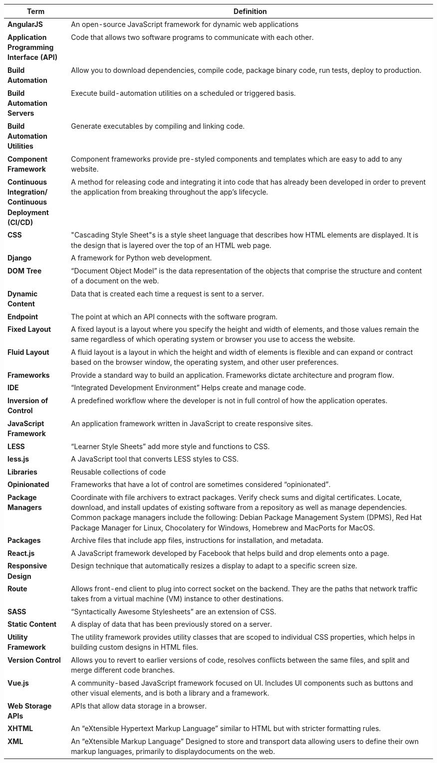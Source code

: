 |**Term**|**Definition**|
|---|---|
|**AngularJS**|An open-source JavaScript framework for dynamic web applications|
|**Application Programming Interface (API)**|Code that allows two software programs to communicate with each other.|
|**Build Automation**|Allow you to download dependencies, compile code, package binary code, run tests, deploy to production.|
|**Build Automation Servers**|Execute build-automation utilities on a scheduled or triggered basis.|
|**Build Automation Utilities**|Generate executables by compiling and linking code.|
|**Component Framework**|Component frameworks provide pre-styled components and templates which are easy to add to any website.|
|**Continuous Integration/ Continuous Deployment (CI/CD)**|A method for releasing code and integrating it into code that has already been developed in order to prevent the application from breaking throughout the app’s lifecycle.|
|**CSS**|"Cascading Style Sheet"s is a style sheet language that describes how HTML elements are displayed​. It is the design that is layered over the top of an HTML web page​.|
|**Django**| A framework for Python web development. |
|**DOM Tree**|“Document Object Model” is the data representation of the objects that comprise the structure and content of a document on the web.|
|**Dynamic Content**|Data that is created each time a request is sent to a server.|
|**Endpoint**|The point at which an API connects with the software program.|
|**Fixed Layout**|A fixed layout is a layout where ​you specify the height and width of elements, and those values remain the same regardless of which operating system or browser you use to access the website.|
|**Fluid Layout**|A fluid layout is a layout in which ​the height and width of elements is flexible ​and can expand or contract based on the browser window, the operating system, and other user preferences.|
|**Frameworks**|Provide a standard way to build an application. Frameworks dictate architecture and program flow.|
|**IDE**|“Integrated Development Environment” Helps create and manage code.|
|**Inversion of Control**|A predefined workflow where the developer is not in full control of how the application operates.|
|**JavaScript Framework**|An application framework written in JavaScript to create responsive sites.|
|**LESS**|“Learner Style Sheets” add more style and functions to CSS.|
|**less.js**|A JavaScript tool that converts LESS styles to CSS.|
|**Libraries**|Reusable collections of code|
|**Opinionated**|Frameworks that have a lot of control are sometimes considered “opinionated”.|
|**Package Managers**|Coordinate with file archivers to extract packages. Verify check sums and digital certificates. Locate, download, and install updates of existing software from a repository as well as manage dependencies. Common package managers include the following: Debian Package Management System (DPMS), Red Hat Package Manager for Linux, Chocolatery for Windows, Homebrew and MacPorts for MacOS.|
|**Packages**|Archive files that include app files, instructions for installation, and metadata.|
|**React.js**|A JavaScript framework developed by Facebook that helps build and drop elements onto a page.|
|**Responsive Design**|Design technique that automatically resizes a display to adapt to a specific screen size.|
|**Route**|Allows front-end client to plug into correct socket on the backend. They are the paths that network traffic takes from a virtual machine (VM) instance to other destinations.|
|**SASS**|“Syntactically Awesome Stylesheets” are an extension of CSS.|
|**Static Content**|A display of data that has been previously stored on a server.|
|**Utility Framework**|The utility framework provides utility classes that are scoped to individual CSS properties, which helps in building custom designs in HTML files.|
|**Version Control**|Allows you to revert to earlier versions of code, resolves conflicts between the same files, and split and merge different code branches.|
|**Vue.js**|A community-based JavaScript framework focused on UI. Includes UI components such as buttons and other visual elements, and is both a library and a framework.|
|**Web Storage APIs**|APIs that allow data storage in a browser.|
|**XHTML**|An “eXtensible Hypertext Markup Language” similar to HTML but with stricter formatting rules.|
|**XML**|An “eXtensible Markup Language” Designed to store and transport data allowing users to define their own markup languages, primarily to displaydocuments on the web.|
